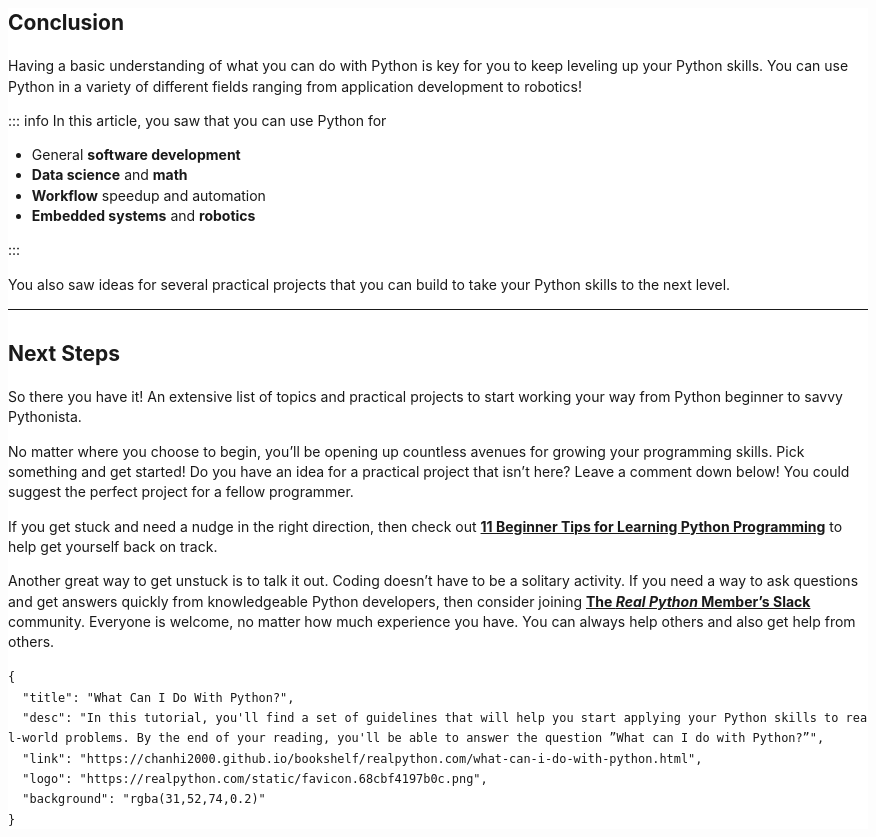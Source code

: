 
## Conclusion

Having a basic understanding of what you can do with Python is key for you to keep leveling up your Python skills. You can use Python in a variety of different fields ranging from application development to robotics!

::: info In this article, you saw that you can use Python for

- General **software development**
- **Data science** and **math**
- **Workflow** speedup and automation
- **Embedded systems** and **robotics**

:::

You also saw ideas for several practical projects that you can build to take your Python skills to the next level.

---

## Next Steps

So there you have it! An extensive list of topics and practical projects to start working your way from Python beginner to savvy Pythonista.

No matter where you choose to begin, you’ll be opening up countless avenues for growing your programming skills. Pick something and get started! Do you have an idea for a practical project that isn’t here? Leave a comment down below! You could suggest the perfect project for a fellow programmer.

If you get stuck and need a nudge in the right direction, then check out [**11 Beginner Tips for Learning Python Programming**](/realpython.com/python-beginner-tips.md) to help get yourself back on track.

Another great way to get unstuck is to talk it out. Coding doesn’t have to be a solitary activity. If you need a way to ask questions and get answers quickly from knowledgeable Python developers, then consider joining [**The *Real Python* Member’s Slack**](/realpython.com/community-slack-guide.md) community. Everyone is welcome, no matter how much experience you have. You can always help others and also get help from others.


```component VPCard
{
  "title": "What Can I Do With Python?",
  "desc": "In this tutorial, you'll find a set of guidelines that will help you start applying your Python skills to real-world problems. By the end of your reading, you'll be able to answer the question ”What can I do with Python?”",
  "link": "https://chanhi2000.github.io/bookshelf/realpython.com/what-can-i-do-with-python.html",
  "logo": "https://realpython.com/static/favicon.68cbf4197b0c.png",
  "background": "rgba(31,52,74,0.2)"
}
```
